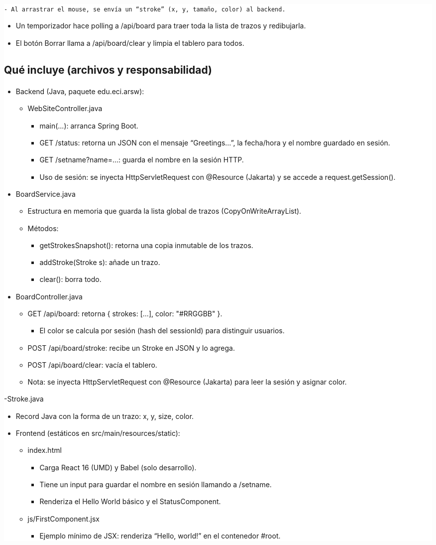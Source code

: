     - Al arrastrar el mouse, se envía un “stroke” (x, y, tamaño, color) al backend.

   - Un temporizador hace polling a /api/board para traer toda la lista de trazos y redibujarla.

   - El botón Borrar llama a /api/board/clear y limpia el tablero para todos.

## Qué incluye (archivos y responsabilidad)

- Backend (Java, paquete edu.eci.arsw):

  - WebSiteController.java

    - main(...): arranca Spring Boot.

    - GET /status: retorna un JSON con el mensaje “Greetings…”, la fecha/hora y el nombre guardado en sesión.

    - GET /setname?name=...: guarda el nombre en la sesión HTTP.

    - Uso de sesión: se inyecta HttpServletRequest con @Resource (Jakarta) y se accede a request.getSession().

 - BoardService.java

   - Estructura en memoria que guarda la lista global de trazos (CopyOnWriteArrayList<Stroke>).

   - Métodos:

     - getStrokesSnapshot(): retorna una copia inmutable de los trazos.

     - addStroke(Stroke s): añade un trazo.

     - clear(): borra todo.

  - BoardController.java

     - GET /api/board: retorna { strokes: [...], color: "#RRGGBB" }.

       - El color se calcula por sesión (hash del sessionId) para distinguir usuarios.

    - POST /api/board/stroke: recibe un Stroke en JSON y lo agrega.

    - POST /api/board/clear: vacía el tablero.

    - Nota: se inyecta HttpServletRequest con @Resource (Jakarta) para leer la sesión y asignar color.

   -Stroke.java

   - Record Java con la forma de un trazo: x, y, size, color.

- Frontend (estáticos en src/main/resources/static):

  - index.html

    - Carga React 16 (UMD) y Babel (solo desarrollo).

    - Tiene un input para guardar el nombre en sesión llamando a /setname.

    - Renderiza el Hello World básico y el StatusComponent.

  - js/FirstComponent.jsx

    - Ejemplo mínimo de JSX: renderiza “Hello, world!” en el contenedor #root.
